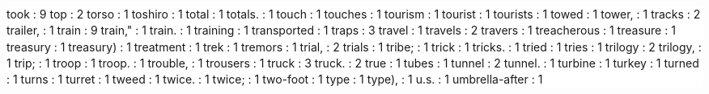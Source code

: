 took : 9
top : 2
torso : 1
toshiro : 1
total : 1
totals. : 1
touch : 1
touches : 1
tourism : 1
tourist : 1
tourists : 1
towed : 1
tower, : 1
tracks : 2
trailer, : 1
train : 9
train," : 1
train. : 1
training : 1
transported : 1
traps : 3
travel : 1
travels : 2
travers : 1
treacherous : 1
treasure : 1
treasury : 1
treasury) : 1
treatment : 1
trek : 1
tremors : 1
trial, : 2
trials : 1
tribe; : 1
trick : 1
tricks. : 1
tried : 1
tries : 1
trilogy : 2
trilogy, : 1
trip; : 1
troop : 1
troop. : 1
trouble, : 1
trousers : 1
truck : 3
truck. : 2
true : 1
tubes : 1
tunnel : 2
tunnel. : 1
turbine : 1
turkey : 1
turned : 1
turns : 1
turret : 1
tweed : 1
twice. : 1
twice; : 1
two-foot : 1
type : 1
type), : 1
u.s. : 1
umbrella-after : 1